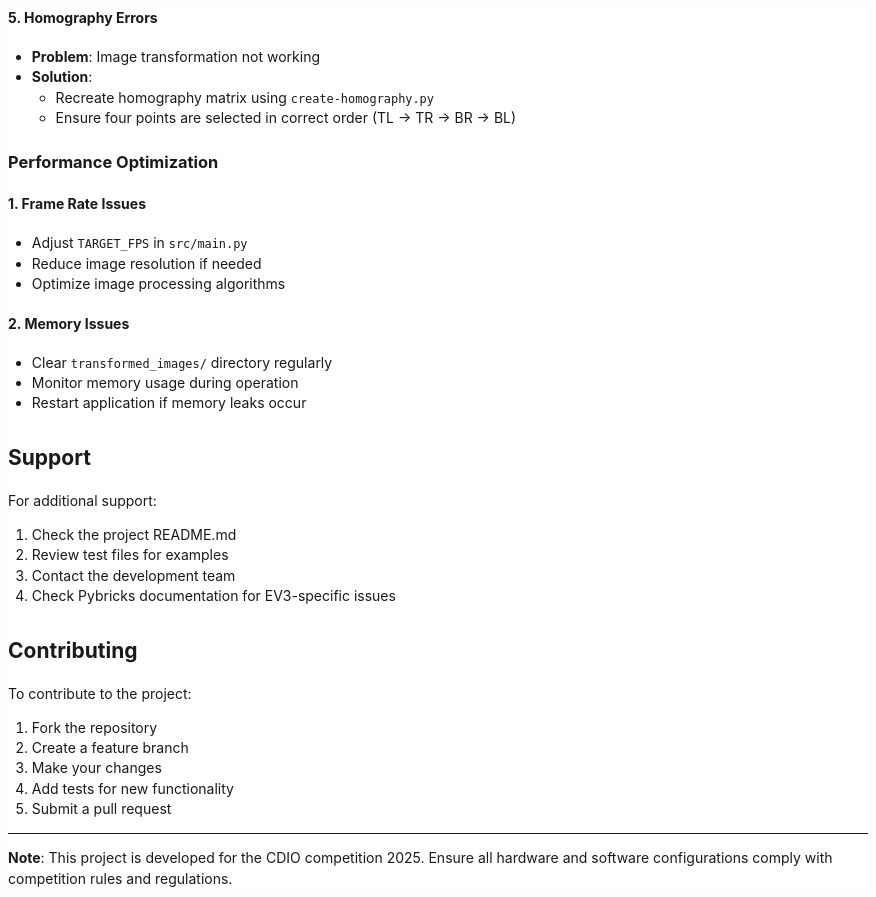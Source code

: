 #### 5. Homography Errors
- **Problem**: Image transformation not working
- **Solution**:
  - Recreate homography matrix using `create-homography.py`
  - Ensure four points are selected in correct order (TL → TR → BR → BL)

### Performance Optimization

#### 1. Frame Rate Issues
- Adjust `TARGET_FPS` in `src/main.py`
- Reduce image resolution if needed
- Optimize image processing algorithms

#### 2. Memory Issues
- Clear `transformed_images/` directory regularly
- Monitor memory usage during operation
- Restart application if memory leaks occur

## Support

For additional support:
1. Check the project README.md
2. Review test files for examples
3. Contact the development team
4. Check Pybricks documentation for EV3-specific issues

## Contributing

To contribute to the project:
1. Fork the repository
2. Create a feature branch
3. Make your changes
4. Add tests for new functionality
5. Submit a pull request

---

**Note**: This project is developed for the CDIO competition 2025. Ensure all hardware and software configurations comply with competition rules and regulations. 